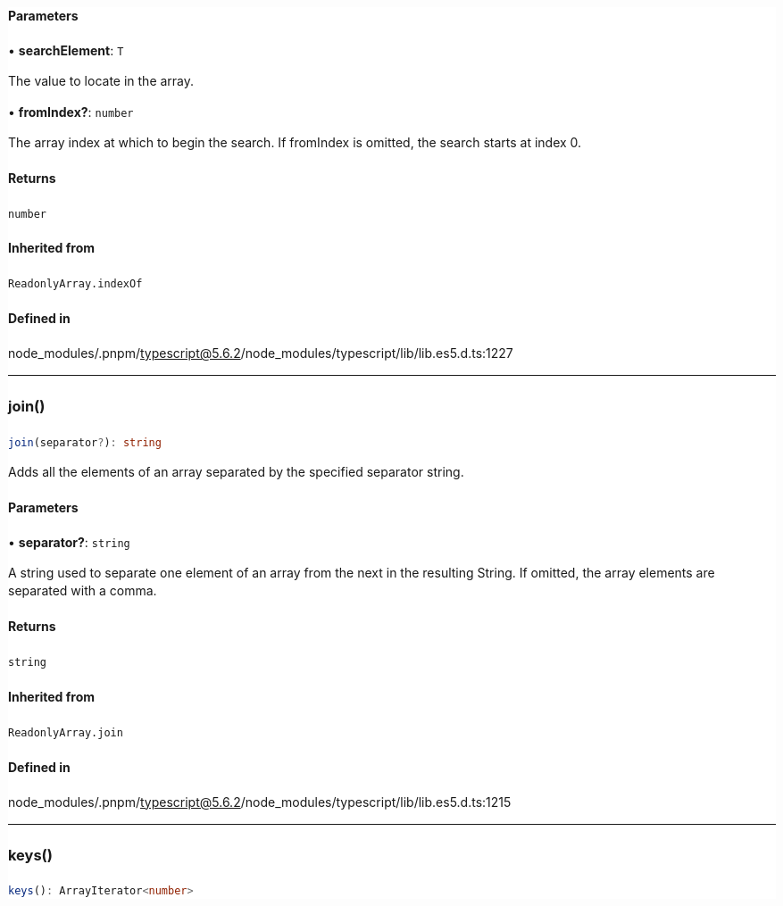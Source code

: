 #### Parameters

• **searchElement**: `T`

The value to locate in the array.

• **fromIndex?**: `number`

The array index at which to begin the search. If fromIndex is omitted, the search starts at index 0.

#### Returns

`number`

#### Inherited from

`ReadonlyArray.indexOf`

#### Defined in

node\_modules/.pnpm/typescript@5.6.2/node\_modules/typescript/lib/lib.es5.d.ts:1227

***

### join()

```ts
join(separator?): string
```

Adds all the elements of an array separated by the specified separator string.

#### Parameters

• **separator?**: `string`

A string used to separate one element of an array from the next in the resulting String. If omitted, the array elements are separated with a comma.

#### Returns

`string`

#### Inherited from

`ReadonlyArray.join`

#### Defined in

node\_modules/.pnpm/typescript@5.6.2/node\_modules/typescript/lib/lib.es5.d.ts:1215

***

### keys()

```ts
keys(): ArrayIterator<number>
```
